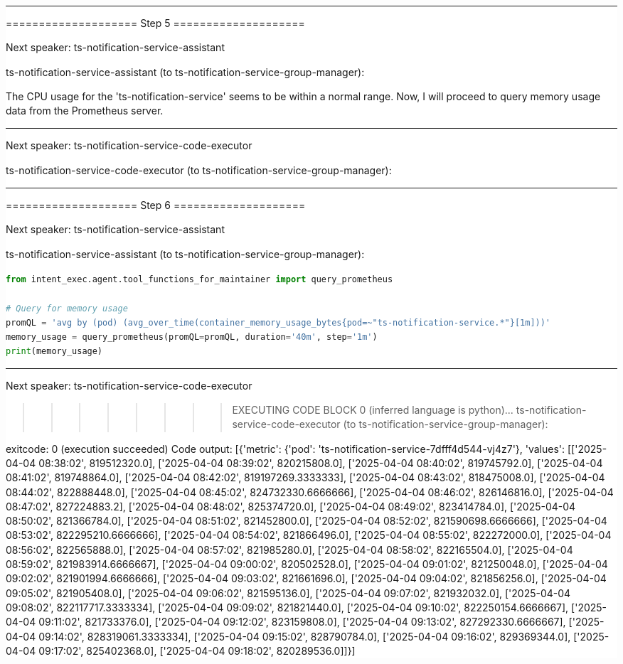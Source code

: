 
--------------------------------------------------------------------------------
==================== Step 5 ====================

Next speaker: ts-notification-service-assistant

ts-notification-service-assistant (to ts-notification-service-group-manager):

The CPU usage for the 'ts-notification-service' seems to be within a normal range. Now, I will proceed to query memory usage data from the Prometheus server.

--------------------------------------------------------------------------------

Next speaker: ts-notification-service-code-executor

ts-notification-service-code-executor (to ts-notification-service-group-manager):



--------------------------------------------------------------------------------
==================== Step 6 ====================

Next speaker: ts-notification-service-assistant

ts-notification-service-assistant (to ts-notification-service-group-manager):

```python
from intent_exec.agent.tool_functions_for_maintainer import query_prometheus

# Query for memory usage
promQL = 'avg by (pod) (avg_over_time(container_memory_usage_bytes{pod=~"ts-notification-service.*"}[1m]))'
memory_usage = query_prometheus(promQL=promQL, duration='40m', step='1m')
print(memory_usage)
```

--------------------------------------------------------------------------------

Next speaker: ts-notification-service-code-executor


>>>>>>>> EXECUTING CODE BLOCK 0 (inferred language is python)...
ts-notification-service-code-executor (to ts-notification-service-group-manager):

exitcode: 0 (execution succeeded)
Code output: 
[{'metric': {'pod': 'ts-notification-service-7dfff4d544-vj4z7'}, 'values': [['2025-04-04 08:38:02', 819512320.0], ['2025-04-04 08:39:02', 820215808.0], ['2025-04-04 08:40:02', 819745792.0], ['2025-04-04 08:41:02', 819748864.0], ['2025-04-04 08:42:02', 819197269.3333333], ['2025-04-04 08:43:02', 818475008.0], ['2025-04-04 08:44:02', 822888448.0], ['2025-04-04 08:45:02', 824732330.6666666], ['2025-04-04 08:46:02', 826146816.0], ['2025-04-04 08:47:02', 827224883.2], ['2025-04-04 08:48:02', 825374720.0], ['2025-04-04 08:49:02', 823414784.0], ['2025-04-04 08:50:02', 821366784.0], ['2025-04-04 08:51:02', 821452800.0], ['2025-04-04 08:52:02', 821590698.6666666], ['2025-04-04 08:53:02', 822295210.6666666], ['2025-04-04 08:54:02', 821866496.0], ['2025-04-04 08:55:02', 822272000.0], ['2025-04-04 08:56:02', 822565888.0], ['2025-04-04 08:57:02', 821985280.0], ['2025-04-04 08:58:02', 822165504.0], ['2025-04-04 08:59:02', 821983914.6666667], ['2025-04-04 09:00:02', 820502528.0], ['2025-04-04 09:01:02', 821250048.0], ['2025-04-04 09:02:02', 821901994.6666666], ['2025-04-04 09:03:02', 821661696.0], ['2025-04-04 09:04:02', 821856256.0], ['2025-04-04 09:05:02', 821905408.0], ['2025-04-04 09:06:02', 821595136.0], ['2025-04-04 09:07:02', 821932032.0], ['2025-04-04 09:08:02', 822117717.3333334], ['2025-04-04 09:09:02', 821821440.0], ['2025-04-04 09:10:02', 822250154.6666667], ['2025-04-04 09:11:02', 821733376.0], ['2025-04-04 09:12:02', 823159808.0], ['2025-04-04 09:13:02', 827292330.6666667], ['2025-04-04 09:14:02', 828319061.3333334], ['2025-04-04 09:15:02', 828790784.0], ['2025-04-04 09:16:02', 829369344.0], ['2025-04-04 09:17:02', 825402368.0], ['2025-04-04 09:18:02', 820289536.0]]}]
